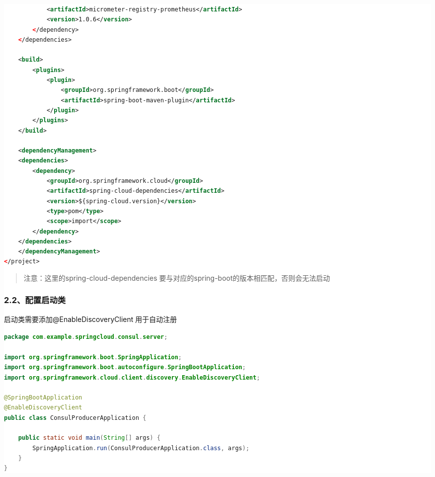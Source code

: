 ```xml
			<artifactId>micrometer-registry-prometheus</artifactId>
			<version>1.0.6</version>
		</dependency>
	</dependencies>

	<build>
		<plugins>
			<plugin>
				<groupId>org.springframework.boot</groupId>
				<artifactId>spring-boot-maven-plugin</artifactId>
			</plugin>
		</plugins>
	</build>

	<dependencyManagement>
	<dependencies>
		<dependency>
			<groupId>org.springframework.cloud</groupId>
			<artifactId>spring-cloud-dependencies</artifactId>
			<version>${spring-cloud.version}</version>
			<type>pom</type>
			<scope>import</scope>
		</dependency>
	</dependencies>
	</dependencyManagement>
</project>

```

> 注意：这里的spring-cloud-dependencies 要与对应的spring-boot的版本相匹配，否则会无法启动

### 2.2、配置启动类

启动类需要添加@EnableDiscoveryClient 用于自动注册

```java
package com.example.springcloud.consul.server;

import org.springframework.boot.SpringApplication;
import org.springframework.boot.autoconfigure.SpringBootApplication;
import org.springframework.cloud.client.discovery.EnableDiscoveryClient;

@SpringBootApplication
@EnableDiscoveryClient
public class ConsulProducerApplication {

	public static void main(String[] args) {
		SpringApplication.run(ConsulProducerApplication.class, args);
	}
}

```
